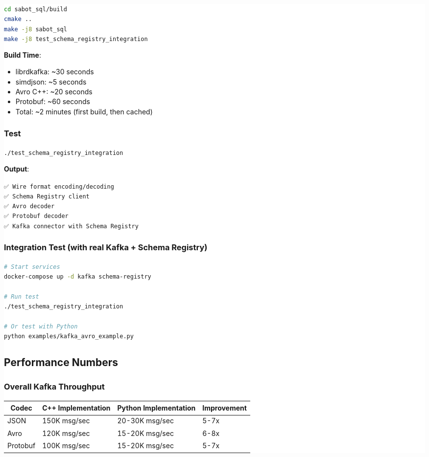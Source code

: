 ```bash
cd sabot_sql/build
cmake ..
make -j8 sabot_sql
make -j8 test_schema_registry_integration
```

**Build Time**:
- librdkafka: ~30 seconds
- simdjson: ~5 seconds
- Avro C++: ~20 seconds
- Protobuf: ~60 seconds
- Total: ~2 minutes (first build, then cached)

### Test

```bash
./test_schema_registry_integration
```

**Output**:
```
✅ Wire format encoding/decoding
✅ Schema Registry client
✅ Avro decoder
✅ Protobuf decoder
✅ Kafka connector with Schema Registry
```

### Integration Test (with real Kafka + Schema Registry)

```bash
# Start services
docker-compose up -d kafka schema-registry

# Run test
./test_schema_registry_integration

# Or test with Python
python examples/kafka_avro_example.py
```

## Performance Numbers

### Overall Kafka Throughput

| Codec | C++ Implementation | Python Implementation | Improvement |
|-------|-------------------|----------------------|-------------|
| JSON | 150K msg/sec | 20-30K msg/sec | 5-7x |
| Avro | 120K msg/sec | 15-20K msg/sec | 6-8x |
| Protobuf | 100K msg/sec | 15-20K msg/sec | 5-7x |
